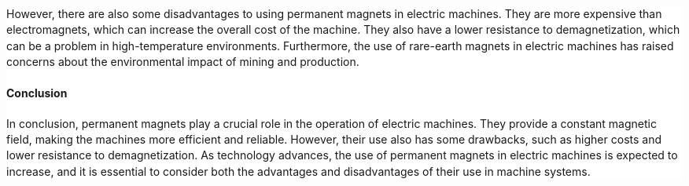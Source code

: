 However, there are also some disadvantages to using permanent magnets in electric machines. They are more expensive than electromagnets, which can increase the overall cost of the machine. They also have a lower resistance to demagnetization, which can be a problem in high-temperature environments. Furthermore, the use of rare-earth magnets in electric machines has raised concerns about the environmental impact of mining and production.

#### Conclusion

In conclusion, permanent magnets play a crucial role in the operation of electric machines. They provide a constant magnetic field, making the machines more efficient and reliable. However, their use also has some drawbacks, such as higher costs and lower resistance to demagnetization. As technology advances, the use of permanent magnets in electric machines is expected to increase, and it is essential to consider both the advantages and disadvantages of their use in machine systems.


